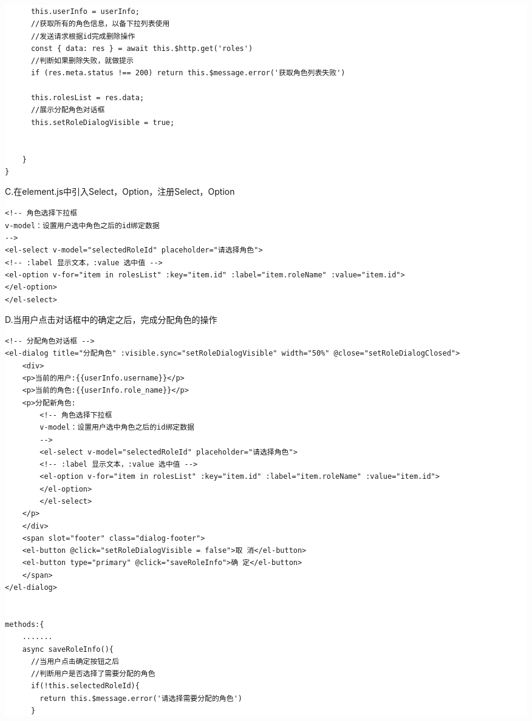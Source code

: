 ```
      this.userInfo = userInfo;
      //获取所有的角色信息，以备下拉列表使用
      //发送请求根据id完成删除操作
      const { data: res } = await this.$http.get('roles')
      //判断如果删除失败，就做提示
      if (res.meta.status !== 200) return this.$message.error('获取角色列表失败')
      
      this.rolesList = res.data;
      //展示分配角色对话框
      this.setRoleDialogVisible = true;

      
    }
}
```

C.在element.js中引入Select，Option，注册Select，Option

```
<!-- 角色选择下拉框
v-model：设置用户选中角色之后的id绑定数据
-->
<el-select v-model="selectedRoleId" placeholder="请选择角色">
<!-- :label 显示文本，:value 选中值 -->
<el-option v-for="item in rolesList" :key="item.id" :label="item.roleName" :value="item.id">
</el-option>
</el-select>
```

D.当用户点击对话框中的确定之后，完成分配角色的操作

```
<!-- 分配角色对话框 -->
<el-dialog title="分配角色" :visible.sync="setRoleDialogVisible" width="50%" @close="setRoleDialogClosed">
    <div>
    <p>当前的用户:{{userInfo.username}}</p>
    <p>当前的角色:{{userInfo.role_name}}</p>
    <p>分配新角色:
        <!-- 角色选择下拉框
        v-model：设置用户选中角色之后的id绑定数据
        -->
        <el-select v-model="selectedRoleId" placeholder="请选择角色">
        <!-- :label 显示文本，:value 选中值 -->
        <el-option v-for="item in rolesList" :key="item.id" :label="item.roleName" :value="item.id">
        </el-option>
        </el-select>
    </p>
    </div>
    <span slot="footer" class="dialog-footer">
    <el-button @click="setRoleDialogVisible = false">取 消</el-button>
    <el-button type="primary" @click="saveRoleInfo">确 定</el-button>
    </span>
</el-dialog>


methods:{
    .......
    async saveRoleInfo(){
      //当用户点击确定按钮之后
      //判断用户是否选择了需要分配的角色
      if(!this.selectedRoleId){
        return this.$message.error('请选择需要分配的角色')
      }
```